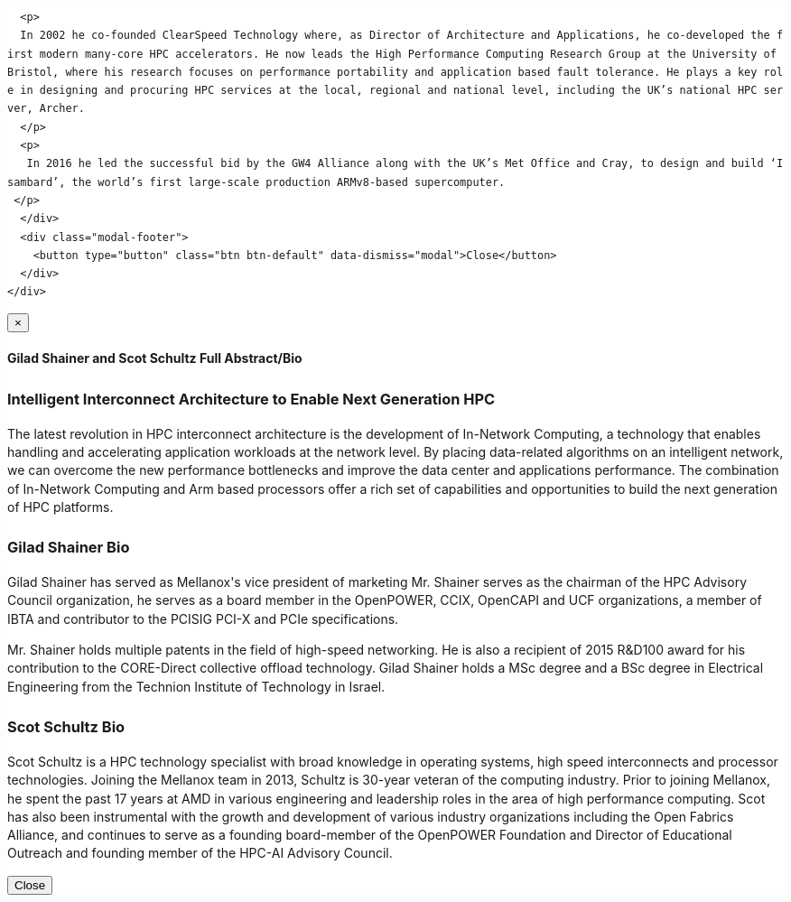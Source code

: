       <p>
      In 2002 he co-founded ClearSpeed Technology where, as Director of Architecture and Applications, he co-developed the first modern many-core HPC accelerators. He now leads the High Performance Computing Research Group at the University of Bristol, where his research focuses on performance portability and application based fault tolerance. He plays a key role in designing and procuring HPC services at the local, regional and national level, including the UK’s national HPC server, Archer.
      </p>
      <p>
       In 2016 he led the successful bid by the GW4 Alliance along with the UK’s Met Office and Cray, to design and build ‘Isambard’, the world’s first large-scale production ARMv8-based supercomputer.
     </p>
      </div>
      <div class="modal-footer">
        <button type="button" class="btn btn-default" data-dismiss="modal">Close</button>
      </div>
    </div>
  </div>
</div>
<div class="modal fade" id="giladShainer" tabindex="-1" role="dialog" aria-labelledby="myModalLabel">
  <div class="modal-dialog" role="document">
    <div class="modal-content">
      <div class="modal-header">
        <button type="button" class="close" data-dismiss="modal" aria-label="Close"><span aria-hidden="true">&times;</span></button>
        <h4 class="modal-title" id="myModalLabel">Gilad Shainer and Scot Schultz Full Abstract/Bio</h4>
      </div>
      <div class="modal-body">
      <h3>Intelligent Interconnect Architecture to Enable Next Generation HPC</h3>
      <p>
      The latest revolution in HPC interconnect architecture is the development of In-Network Computing, a technology that  enables handling and accelerating application workloads at the network level. By placing data-related algorithms on an intelligent network, we can overcome the new performance bottlenecks and improve the data center and applications performance. The combination of In-Network Computing and Arm based processors offer a rich set of capabilities and opportunities to build the next generation of HPC platforms.
      </p>
      <h3>Gilad Shainer Bio</h3>
      <p>
      Gilad Shainer has served as Mellanox's vice president of marketing Mr. Shainer serves as the chairman of the HPC Advisory Council organization, he serves as a board member in the OpenPOWER, CCIX, OpenCAPI and UCF organizations, a member of IBTA and contributor to the PCISIG PCI-X and PCIe specifications.
      </p>
      <p>
       Mr. Shainer holds multiple patents in the field of high-speed networking. He is also a recipient of 2015 R&D100 award for his contribution to the CORE-Direct collective offload technology. Gilad Shainer holds a MSc degree and a BSc degree in Electrical Engineering from the Technion Institute of Technology in Israel.
       </p>
       <h3>Scot Schultz Bio</h3>
       <p>
       Scot Schultz is a HPC technology specialist with broad knowledge in operating systems, high speed interconnects and processor technologies. Joining the Mellanox team in 2013, Schultz is 30-year veteran of the computing industry. Prior to joining Mellanox, he spent the past 17 years at AMD in various engineering and leadership roles in the area of high performance computing. Scot has also been instrumental with the growth and development of various industry organizations including the Open Fabrics Alliance, and continues to serve as a founding board-member of the OpenPOWER Foundation and Director of Educational Outreach and founding member of the HPC-AI Advisory Council.
       </p>
      </div>
      <div class="modal-footer">
        <button type="button" class="btn btn-default" data-dismiss="modal">Close</button>
      </div>